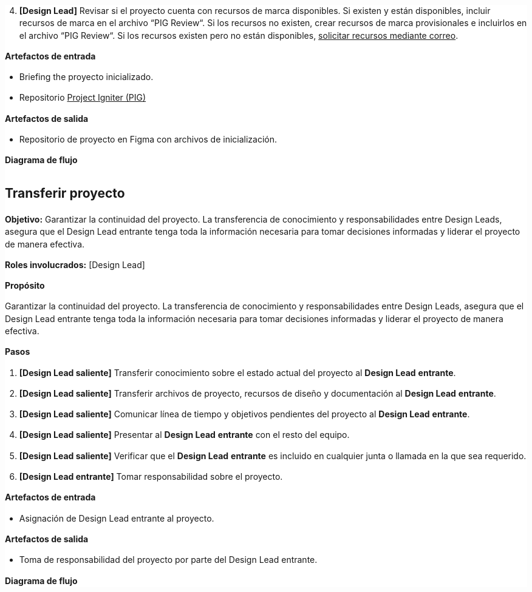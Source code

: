 4.  **[Design Lead]** Revisar si el proyecto cuenta con recursos de marca disponibles. Si existen y están disponibles, incluir recursos de marca en el archivo “PIG Review“. Si los recursos no existen, crear recursos de marca provisionales e incluirlos en el archivo “PIG Review“. Si los recursos existen pero no están disponibles, [solicitar recursos mediante correo](https://jr2vjr5z5dfsbuueh.atlassian.net/wiki/spaces/PD/pages/2191753282 "/wiki/spaces/PD/pages/2191753282").
    

**Artefactos de entrada**

-   Briefing the proyecto inicializado.
    
-   Repositorio [Project Igniter (PIG)](https://www.figma.com/files/project/74482706/Project-Igniter?fuid=768909102333332798 "https://www.figma.com/files/project/74482706/Project-Igniter?fuid=768909102333332798")
    

**Artefactos de salida**

-   Repositorio de proyecto en Figma con archivos de inicialización.

**Diagrama de flujo**



## Transferir proyecto

**Objetivo:** Garantizar la continuidad del proyecto. La transferencia de conocimiento y responsabilidades entre Design Leads, asegura que el Design Lead entrante tenga toda la información necesaria para tomar decisiones informadas y liderar el proyecto de manera efectiva.

**Roles involucrados:** [Design Lead]

**Propósito**

Garantizar la continuidad del proyecto. La transferencia de conocimiento y responsabilidades entre Design Leads, asegura que el Design Lead entrante tenga toda la información necesaria para tomar decisiones informadas y liderar el proyecto de manera efectiva.

**Pasos**

1.  **[Design Lead saliente]** Transferir conocimiento sobre el estado actual del proyecto al **Design Lead** **entrante**.
    
2.  **[Design Lead saliente]** Transferir archivos de proyecto, recursos de diseño y documentación al **Design Lead** **entrante**.
    
3.  **[Design Lead saliente]** Comunicar línea de tiempo y objetivos pendientes del proyecto al **Design Lead** **entrante**.
    
4.  **[Design Lead saliente]** Presentar al **Design Lead** **entrante** con el resto del equipo.
    
5.  **[Design Lead saliente]** Verificar que el **Design Lead** **entrante** es incluido en cualquier junta o llamada en la que sea requerido.
    
6.  **[Design Lead entrante]** Tomar responsabilidad sobre el proyecto.
    

**Artefactos de entrada**

-   Asignación de Design Lead entrante al proyecto.
    

**Artefactos de salida**

-   Toma de responsabilidad del proyecto por parte del Design Lead entrante.

**Diagrama de flujo**